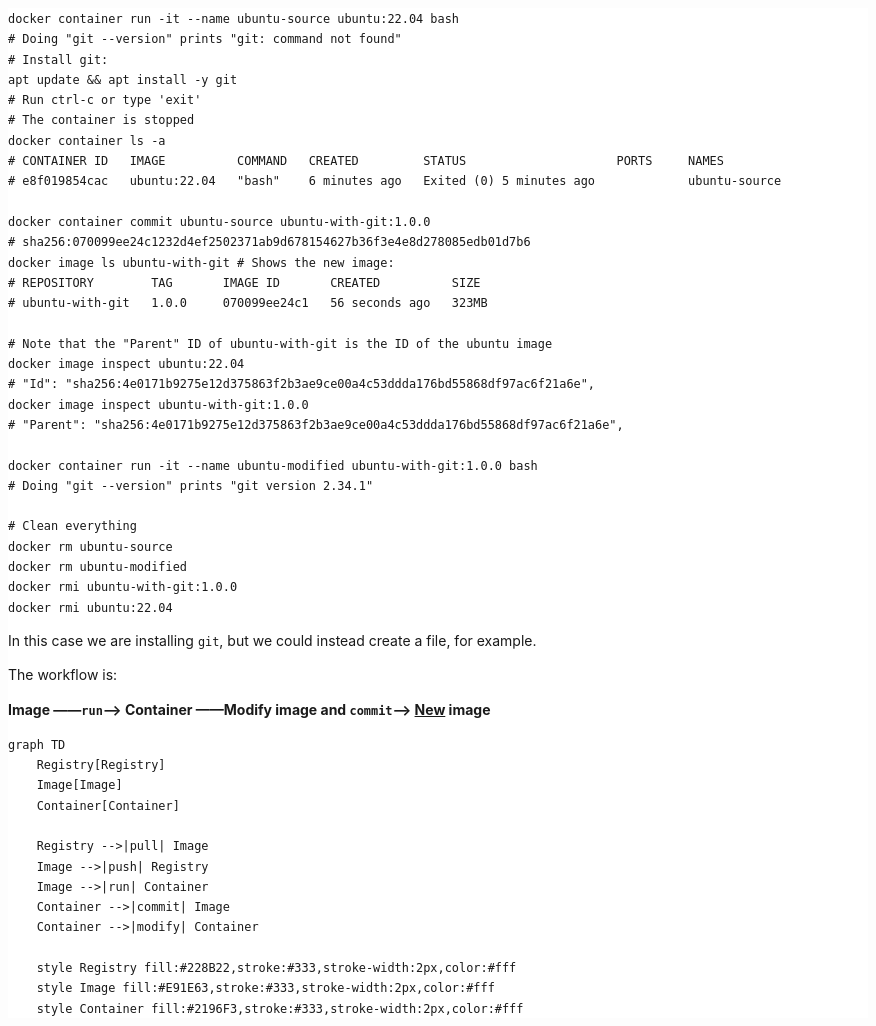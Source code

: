```shell
docker container run -it --name ubuntu-source ubuntu:22.04 bash
# Doing "git --version" prints "git: command not found"
# Install git:
apt update && apt install -y git
# Run ctrl-c or type 'exit'
# The container is stopped
docker container ls -a
# CONTAINER ID   IMAGE          COMMAND   CREATED         STATUS                     PORTS     NAMES
# e8f019854cac   ubuntu:22.04   "bash"    6 minutes ago   Exited (0) 5 minutes ago             ubuntu-source

docker container commit ubuntu-source ubuntu-with-git:1.0.0
# sha256:070099ee24c1232d4ef2502371ab9d678154627b36f3e4e8d278085edb01d7b6
docker image ls ubuntu-with-git # Shows the new image:
# REPOSITORY        TAG       IMAGE ID       CREATED          SIZE
# ubuntu-with-git   1.0.0     070099ee24c1   56 seconds ago   323MB

# Note that the "Parent" ID of ubuntu-with-git is the ID of the ubuntu image
docker image inspect ubuntu:22.04
# "Id": "sha256:4e0171b9275e12d375863f2b3ae9ce00a4c53ddda176bd55868df97ac6f21a6e",
docker image inspect ubuntu-with-git:1.0.0
# "Parent": "sha256:4e0171b9275e12d375863f2b3ae9ce00a4c53ddda176bd55868df97ac6f21a6e",

docker container run -it --name ubuntu-modified ubuntu-with-git:1.0.0 bash
# Doing "git --version" prints "git version 2.34.1"

# Clean everything
docker rm ubuntu-source
docker rm ubuntu-modified
docker rmi ubuntu-with-git:1.0.0
docker rmi ubuntu:22.04
```

In this case we are installing `git`, but we could instead create a file, for example.

The workflow is:

**Image ——`run`——> Container ——Modify image and `commit`——> <ins>New</ins> image**

```mermaid
graph TD
    Registry[Registry]
    Image[Image]
    Container[Container]

    Registry -->|pull| Image
    Image -->|push| Registry
    Image -->|run| Container
    Container -->|commit| Image
    Container -->|modify| Container

    style Registry fill:#228B22,stroke:#333,stroke-width:2px,color:#fff
    style Image fill:#E91E63,stroke:#333,stroke-width:2px,color:#fff
    style Container fill:#2196F3,stroke:#333,stroke-width:2px,color:#fff
```
